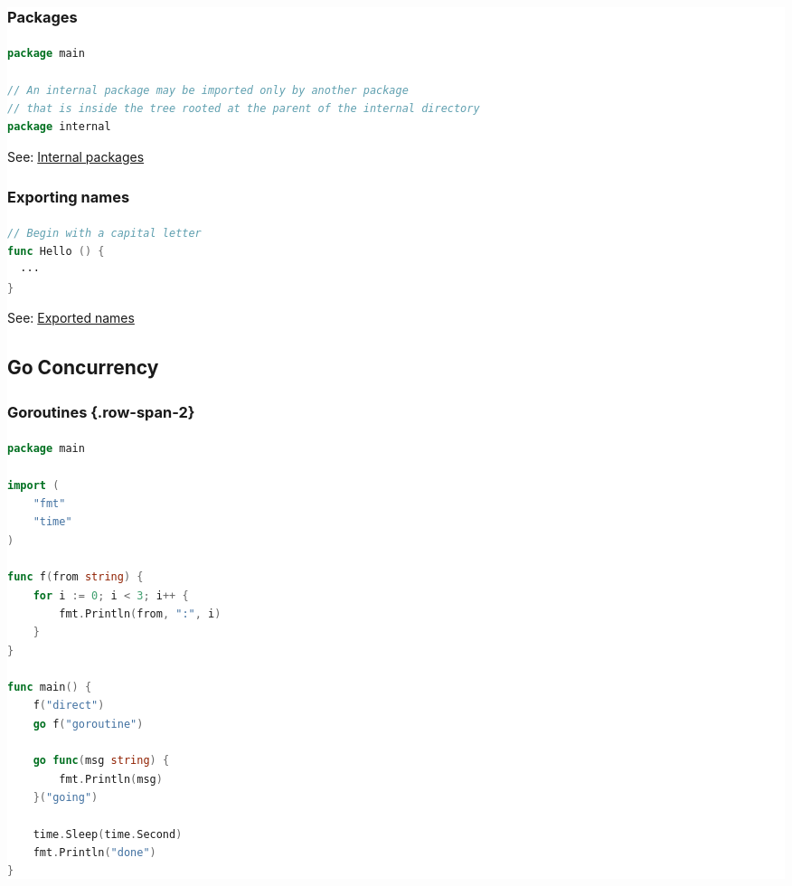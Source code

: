 

### Packages

```go
package main

// An internal package may be imported only by another package
// that is inside the tree rooted at the parent of the internal directory
package internal
```

See: [Internal packages](https://go.dev/doc/go1.4#internalpackages)

### Exporting names

```go
// Begin with a capital letter
func Hello () {
  ···
}
```

See: [Exported names](https://tour.go.dev/basics/3)



Go Concurrency
--------

### Goroutines {.row-span-2}

```go
package main

import (
	"fmt"
	"time"
)

func f(from string) {
	for i := 0; i < 3; i++ {
		fmt.Println(from, ":", i)
	}
}

func main() {
	f("direct")
	go f("goroutine")

	go func(msg string) {
		fmt.Println(msg)
	}("going")

	time.Sleep(time.Second)
	fmt.Println("done")
}
```
